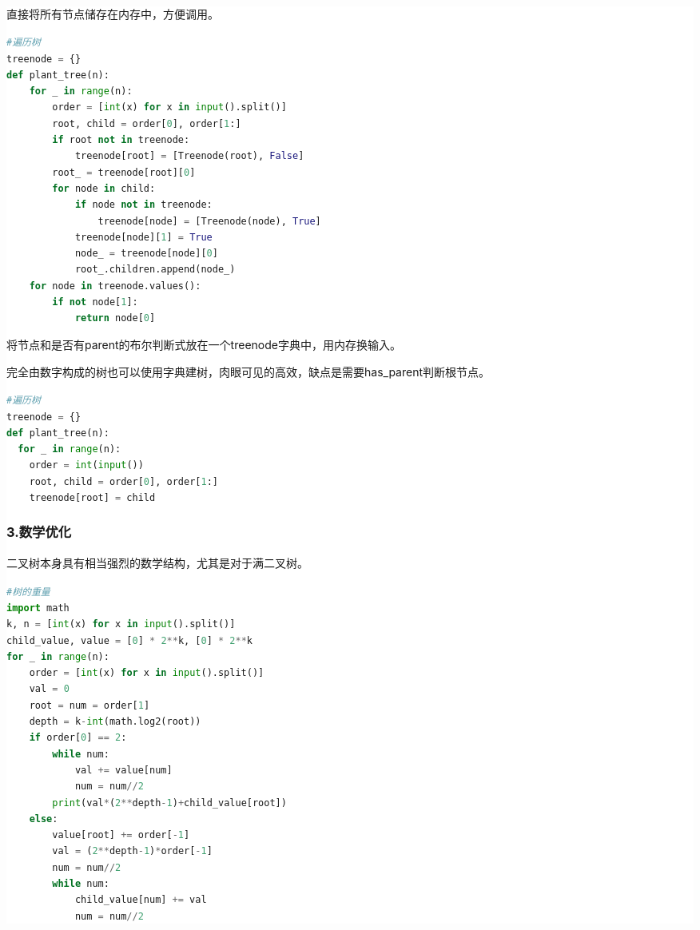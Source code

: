 直接将所有节点储存在内存中，方便调用。

```python
#遍历树
treenode = {}
def plant_tree(n):
    for _ in range(n):
        order = [int(x) for x in input().split()]
        root, child = order[0], order[1:]
        if root not in treenode:
            treenode[root] = [Treenode(root), False]
        root_ = treenode[root][0]
        for node in child:
            if node not in treenode:
                treenode[node] = [Treenode(node), True]
            treenode[node][1] = True
            node_ = treenode[node][0]
            root_.children.append(node_)
    for node in treenode.values():
        if not node[1]:
            return node[0]
```

将节点和是否有parent的布尔判断式放在一个treenode字典中，用内存换输入。

完全由数字构成的树也可以使用字典建树，肉眼可见的高效，缺点是需要has_parent判断根节点。

```python
#遍历树
treenode = {}
def plant_tree(n):
  for _ in range(n):
    order = int(input())
    root, child = order[0], order[1:]
    treenode[root] = child
```

### 3.数学优化

二叉树本身具有相当强烈的数学结构，尤其是对于满二叉树。

```python
#树的重量
import math
k, n = [int(x) for x in input().split()]
child_value, value = [0] * 2**k, [0] * 2**k
for _ in range(n):
    order = [int(x) for x in input().split()]
    val = 0
    root = num = order[1]
    depth = k-int(math.log2(root))
    if order[0] == 2:
        while num:
            val += value[num]
            num = num//2
        print(val*(2**depth-1)+child_value[root])
    else:
        value[root] += order[-1]
        val = (2**depth-1)*order[-1]
        num = num//2
        while num:
            child_value[num] += val
            num = num//2
```
